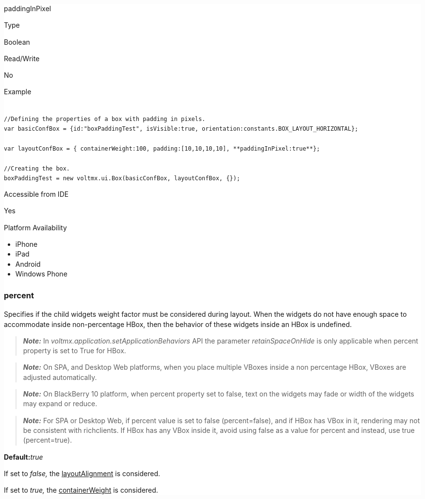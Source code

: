 paddingInPixel

Type

Boolean

Read/Write

No

Example

```

//Defining the properties of a box with padding in pixels.
var basicConfBox = {id:"boxPaddingTest", isVisible:true, orientation:constants.BOX_LAYOUT_HORIZONTAL};

var layoutConfBox = { containerWeight:100, padding:[10,10,10,10], **paddingInPixel:true**};

//Creating the box.
boxPaddingTest = new voltmx.ui.Box(basicConfBox, layoutConfBox, {});
```

Accessible from IDE

Yes

Platform Availability

*   iPhone
*   iPad
*   Android
*   Windows Phone

### percent

Specifies if the child widgets weight factor must be considered during layout. When the widgets do not have enough space to accommodate inside non-percentage HBox, then the behavior of these widgets inside an HBox is undefined.

> **_Note:_** In _voltmx.application.setApplicationBehaviors_ API the parameter _retainSpaceOnHide_ is only applicable when percent property is set to True for HBox.

> **_Note:_** On SPA, and Desktop Web platforms, when you place multiple VBoxes inside a non percentage HBox, VBoxes are adjusted automatically.

> **_Note:_** On BlackBerry 10 platform, when percent property set to false, text on the widgets may fade or width of the widgets may expand or reduce.

> **_Note:_** For SPA or Desktop Web, if percent value is set to false (percent=false), and if HBox has VBox in it, rendering may not be consistent with richclients. If HBox has any VBox inside it, avoid using false as a value for percent and instead, use true (percent=true).

**Default:**_true_

If set to _false,_ the [layoutAlignment](#layoutalignment) is considered.

If set to _true,_ the [containerWeight](#containerweight) is considered.
